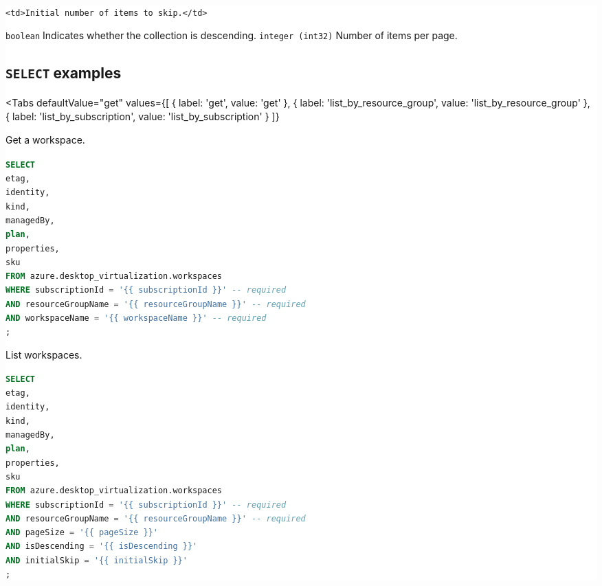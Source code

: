     <td>Initial number of items to skip.</td>
</tr>
<tr id="parameter-isDescending">
    <td><CopyableCode code="isDescending" /></td>
    <td><code>boolean</code></td>
    <td>Indicates whether the collection is descending.</td>
</tr>
<tr id="parameter-pageSize">
    <td><CopyableCode code="pageSize" /></td>
    <td><code>integer (int32)</code></td>
    <td>Number of items per page.</td>
</tr>
</tbody>
</table>

## `SELECT` examples

<Tabs
    defaultValue="get"
    values={[
        { label: 'get', value: 'get' },
        { label: 'list_by_resource_group', value: 'list_by_resource_group' },
        { label: 'list_by_subscription', value: 'list_by_subscription' }
    ]}
>
<TabItem value="get">

Get a workspace.

```sql
SELECT
etag,
identity,
kind,
managedBy,
plan,
properties,
sku
FROM azure.desktop_virtualization.workspaces
WHERE subscriptionId = '{{ subscriptionId }}' -- required
AND resourceGroupName = '{{ resourceGroupName }}' -- required
AND workspaceName = '{{ workspaceName }}' -- required
;
```
</TabItem>
<TabItem value="list_by_resource_group">

List workspaces.

```sql
SELECT
etag,
identity,
kind,
managedBy,
plan,
properties,
sku
FROM azure.desktop_virtualization.workspaces
WHERE subscriptionId = '{{ subscriptionId }}' -- required
AND resourceGroupName = '{{ resourceGroupName }}' -- required
AND pageSize = '{{ pageSize }}'
AND isDescending = '{{ isDescending }}'
AND initialSkip = '{{ initialSkip }}'
;
```